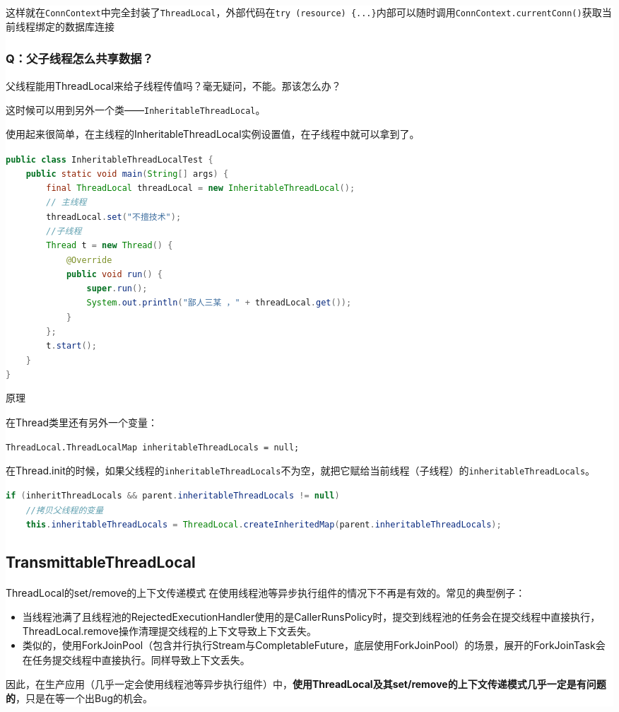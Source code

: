 这样就在`ConnContext`中完全封装了`ThreadLocal`，外部代码在`try (resource) {...}`内部可以随时调用`ConnContext.currentConn()`获取当前线程绑定的数据库连接

### Q：父子线程怎么共享数据？

父线程能用ThreadLocal来给子线程传值吗？毫无疑问，不能。那该怎么办？

这时候可以用到另外一个类——`InheritableThreadLocal`。

使用起来很简单，在主线程的InheritableThreadLocal实例设置值，在子线程中就可以拿到了。

```java
public class InheritableThreadLocalTest {
    public static void main(String[] args) {
        final ThreadLocal threadLocal = new InheritableThreadLocal();
        // 主线程
        threadLocal.set("不擅技术");
        //子线程
        Thread t = new Thread() {
            @Override
            public void run() {
                super.run();
                System.out.println("鄙人三某 ，" + threadLocal.get());
            }
        };
        t.start();
    }
}
```

原理

在Thread类里还有另外一个变量：

```
ThreadLocal.ThreadLocalMap inheritableThreadLocals = null;
```

在Thread.init的时候，如果父线程的`inheritableThreadLocals`不为空，就把它赋给当前线程（子线程）的`inheritableThreadLocals`。

```java
if (inheritThreadLocals && parent.inheritableThreadLocals != null)
    //拷贝父线程的变量
    this.inheritableThreadLocals = ThreadLocal.createInheritedMap(parent.inheritableThreadLocals);
```

## TransmittableThreadLocal

ThreadLocal的set/remove的上下文传递模式 在使用线程池等异步执行组件的情况下不再是有效的。常见的典型例子：

- 当线程池满了且线程池的RejectedExecutionHandler使用的是CallerRunsPolicy时，提交到线程池的任务会在提交线程中直接执行，ThreadLocal.remove操作清理提交线程的上下文导致上下文丢失。
- 类似的，使用ForkJoinPool（包含并行执行Stream与CompletableFuture，底层使用ForkJoinPool）的场景，展开的ForkJoinTask会在任务提交线程中直接执行。同样导致上下文丢失。

因此，在生产应用（几乎一定会使用线程池等异步执行组件）中，**使用ThreadLocal及其set/remove的上下文传递模式几乎一定是有问题的**，只是在等一个出Bug的机会。
